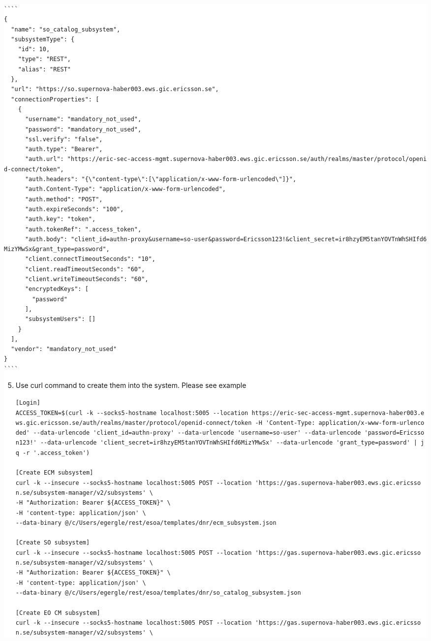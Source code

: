     ````
    {
      "name": "so_catalog_subsystem",
      "subsystemType": {
        "id": 10,
        "type": "REST",
        "alias": "REST"
      },
      "url": "https://so.supernova-haber003.ews.gic.ericsson.se",
      "connectionProperties": [
        {
          "username": "mandatory_not_used",
          "password": "mandatory_not_used",
          "ssl.verify": "false",
          "auth.type": "Bearer",
          "auth.url": "https://eric-sec-access-mgmt.supernova-haber003.ews.gic.ericsson.se/auth/realms/master/protocol/openid-connect/token",
          "auth.headers": "{\"content-type\":[\"application/x-www-form-urlencoded\"]}",
          "auth.Content-Type": "application/x-www-form-urlencoded",
          "auth.method": "POST",
          "auth.expireSeconds": "100",
          "auth.key": "token",
          "auth.tokenRef": ".access_token",
          "auth.body": "client_id=authn-proxy&username=so-user&password=Ericsson123!&client_secret=ir8hzyEM5tanYOVTnWhSHIfd6MizYMwSx&grant_type=password",
          "client.connectTimeoutSeconds": "10",
          "client.readTimeoutSeconds": "60",
          "client.writeTimeoutSeconds": "60",
          "encryptedKeys": [
            "password"
          ],
          "subsystemUsers": []
        }
      ],
      "vendor": "mandatory_not_used"
    }
    ````

5. Use curl command to create them into the system. Please see example 
   ````
   [Login]
   ACCESS_TOKEN=$(curl -k --socks5-hostname localhost:5005 --location https://eric-sec-access-mgmt.supernova-haber003.ews.gic.ericsson.se/auth/realms/master/protocol/openid-connect/token -H 'Content-Type: application/x-www-form-urlencoded' --data-urlencode 'client_id=authn-proxy' --data-urlencode 'username=so-user' --data-urlencode 'password=Ericsson123!' --data-urlencode 'client_secret=ir8hzyEM5tanYOVTnWhSHIfd6MizYMwSx' --data-urlencode 'grant_type=password' | jq -r '.access_token')
        
   [Create ECM subsystem]
   curl -k --insecure --socks5-hostname localhost:5005 POST --location 'https://gas.supernova-haber003.ews.gic.ericsson.se/subsystem-manager/v2/subsystems' \
   -H "Authorization: Bearer ${ACCESS_TOKEN}" \
   -H 'content-type: application/json' \
   --data-binary @/c/Users/egergle/rest/esoa/templates/dnr/ecm_subsystem.json
        
   [Create SO subsystem]
   curl -k --insecure --socks5-hostname localhost:5005 POST --location 'https://gas.supernova-haber003.ews.gic.ericsson.se/subsystem-manager/v2/subsystems' \
   -H "Authorization: Bearer ${ACCESS_TOKEN}" \
   -H 'content-type: application/json' \
   --data-binary @/c/Users/egergle/rest/esoa/templates/dnr/so_catalog_subsystem.json
        
   [Create EO CM subsystem]
   curl -k --insecure --socks5-hostname localhost:5005 POST --location 'https://gas.supernova-haber003.ews.gic.ericsson.se/subsystem-manager/v2/subsystems' \
   ````